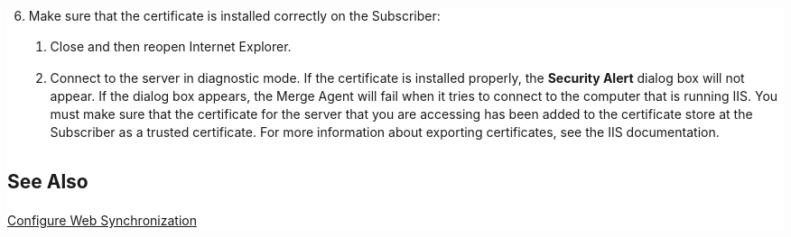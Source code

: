 6.  Make sure that the certificate is installed correctly on the Subscriber:  
  
    1.  Close and then reopen Internet Explorer.  
  
    2.  Connect to the server in diagnostic mode. If the certificate is installed properly, the **Security Alert** dialog box will not appear. If the dialog box appears, the Merge Agent will fail when it tries to connect to the computer that is running IIS. You must make sure that the certificate for the server that you are accessing has been added to the certificate store at the Subscriber as a trusted certificate. For more information about exporting certificates, see the IIS documentation.  
  
## See Also  
 [Configure Web Synchronization](../../relational-databases/replication/configure-web-synchronization.md)  
  
  